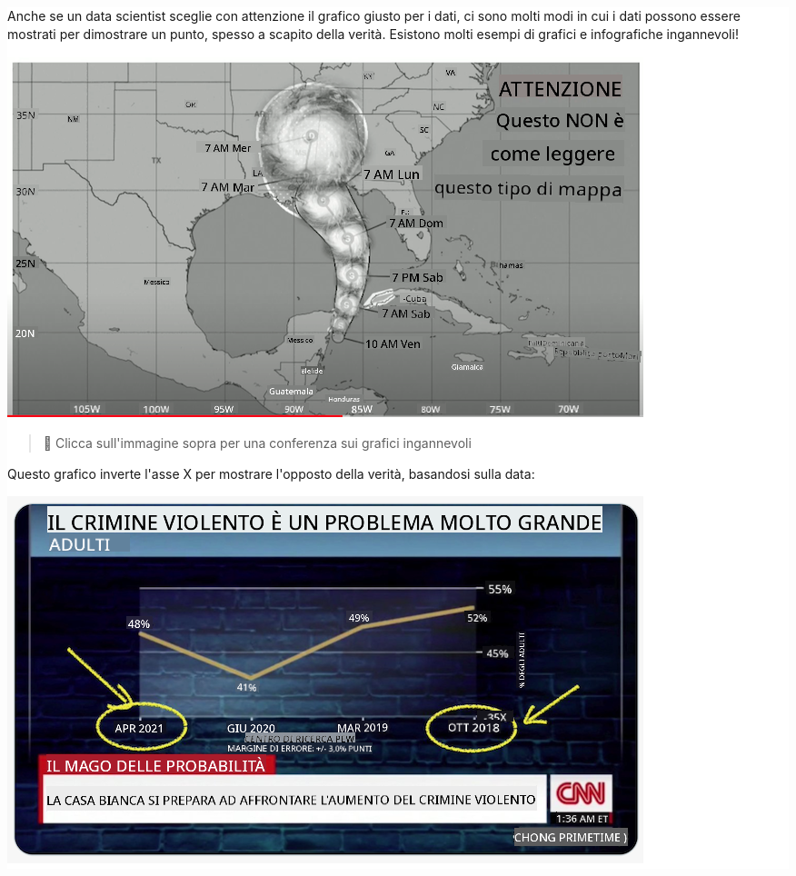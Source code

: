 Anche se un data scientist sceglie con attenzione il grafico giusto per i dati, ci sono molti modi in cui i dati possono essere mostrati per dimostrare un punto, spesso a scapito della verità. Esistono molti esempi di grafici e infografiche ingannevoli!

[![How Charts Lie di Alberto Cairo](../../../../translated_images/tornado.9f42168791208f970d6faefc11d1226d7ca89518013b14aa66b1c9edcd7678d2.it.png)](https://www.youtube.com/watch?v=oX74Nge8Wkw "How charts lie")

> 🎥 Clicca sull'immagine sopra per una conferenza sui grafici ingannevoli

Questo grafico inverte l'asse X per mostrare l'opposto della verità, basandosi sulla data:

![grafico errato 1](../../../../translated_images/bad-chart-1.93130f495b748bedfb3423d91b1e754d9026e17f94ad967aecdc9ca7203373bf.it.png)
